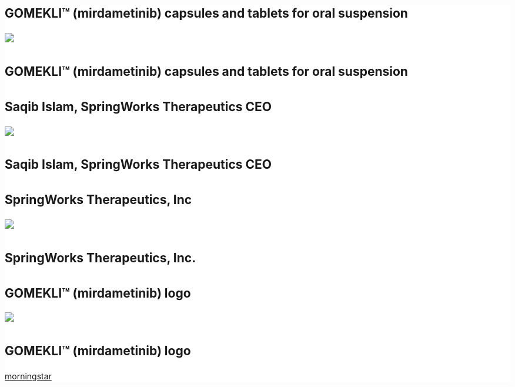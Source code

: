 GOMEKLI™ (mirdametinib) capsules and tablets for oral suspension
----------------------------------------------------------------

  [![](https://ml.globenewswire.com/media/8eb8effc-49a5-4b24-911f-d3e6dfa9c8a9/medium/gomekli-mirdametinib-capsules-and-tablets-for-oral-suspensio.jpg)](https://www.globenewswire.com/NewsRoom/AttachmentNg/8eb8effc-49a5-4b24-911f-d3e6dfa9c8a9/en) 

GOMEKLI™ (mirdametinib) capsules and tablets for oral suspension
----------------------------------------------------------------

Saqib Islam, SpringWorks Therapeutics CEO
-----------------------------------------

  [![](https://ml.globenewswire.com/media/f1041678-3f79-43b7-a101-2390fb8cb86b/medium/saqib-islam-springworks-therapeutics-ceo.png)](https://www.globenewswire.com/NewsRoom/AttachmentNg/f1041678-3f79-43b7-a101-2390fb8cb86b/en) 

Saqib Islam, SpringWorks Therapeutics CEO
-----------------------------------------

SpringWorks Therapeutics, Inc
-----------------------------

  [![](https://ml.globenewswire.com/media/7d8cb318-e5f8-4944-8736-24cb19a5dec9/medium/springworks-therapeutics-inc.jpg)](https://www.globenewswire.com/NewsRoom/AttachmentNg/7d8cb318-e5f8-4944-8736-24cb19a5dec9/en) 

SpringWorks Therapeutics, Inc.
------------------------------

GOMEKLI™ (mirdametinib) logo
----------------------------

  [![](https://ml.globenewswire.com/media/072d748b-3237-48ad-8d83-1c6c23dda65f/medium/gomekli-mirdametinib-logo.png)](https://www.globenewswire.com/NewsRoom/AttachmentNg/072d748b-3237-48ad-8d83-1c6c23dda65f/en) 

GOMEKLI™ (mirdametinib) logo
----------------------------

[morningstar](https://www.morningstar.com/news/globe-newswire/9356984/update-springworks-therapeutics-announces-fda-approval-of-gomekli-mirdametinib-for-the-treatment-of-adult-and-pediatric-patients-with-nf1-pn)
